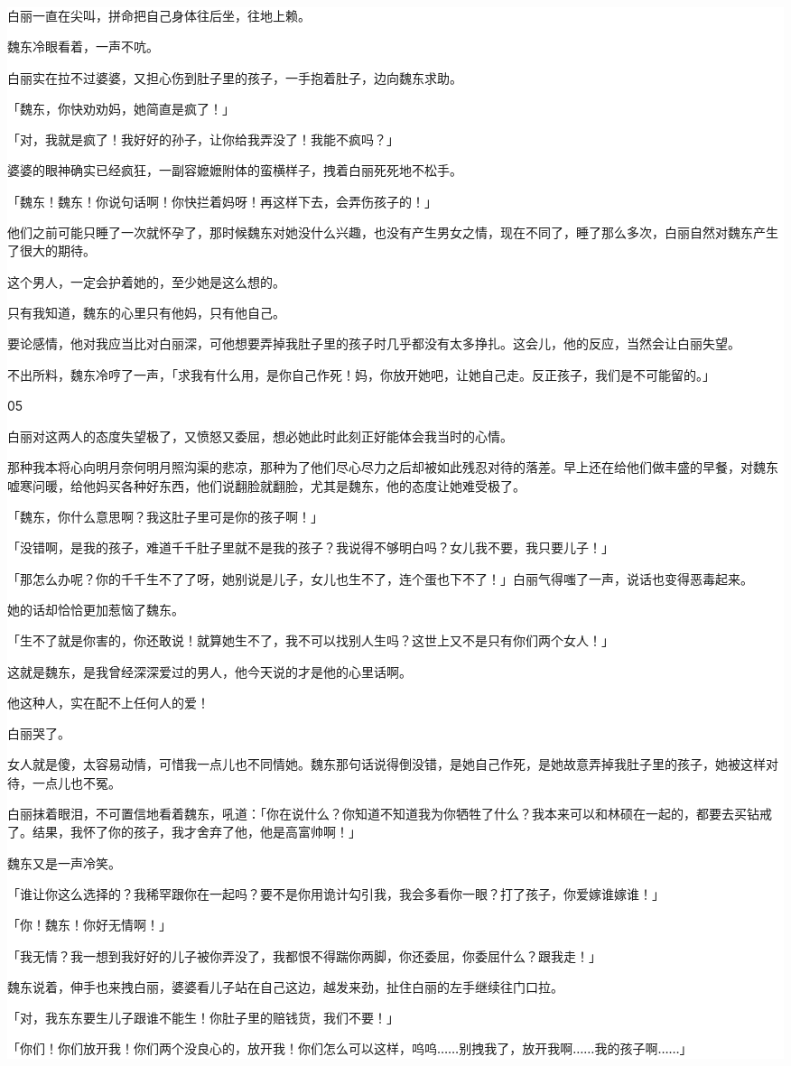 白丽一直在尖叫，拼命把自己身体往后坐，往地上赖。

魏东冷眼看着，一声不吭。

白丽实在拉不过婆婆，又担心伤到肚子里的孩子，一手抱着肚子，边向魏东求助。

「魏东，你快劝劝妈，她简直是疯了！」

「对，我就是疯了！我好好的孙子，让你给我弄没了！我能不疯吗？」

婆婆的眼神确实已经疯狂，一副容嬷嬷附体的蛮横样子，拽着白丽死死地不松手。

「魏东！魏东！你说句话啊！你快拦着妈呀！再这样下去，会弄伤孩子的！」

他们之前可能只睡了一次就怀孕了，那时候魏东对她没什么兴趣，也没有产生男女之情，现在不同了，睡了那么多次，白丽自然对魏东产生了很大的期待。

这个男人，一定会护着她的，至少她是这么想的。

只有我知道，魏东的心里只有他妈，只有他自己。

要论感情，他对我应当比对白丽深，可他想要弄掉我肚子里的孩子时几乎都没有太多挣扎。这会儿，他的反应，当然会让白丽失望。

不出所料，魏东冷哼了一声，「求我有什么用，是你自己作死！妈，你放开她吧，让她自己走。反正孩子，我们是不可能留的。」

05

白丽对这两人的态度失望极了，又愤怒又委屈，想必她此时此刻正好能体会我当时的心情。

那种我本将心向明月奈何明月照沟渠的悲凉，那种为了他们尽心尽力之后却被如此残忍对待的落差。早上还在给他们做丰盛的早餐，对魏东嘘寒问暖，给他妈买各种好东西，他们说翻脸就翻脸，尤其是魏东，他的态度让她难受极了。

「魏东，你什么意思啊？我这肚子里可是你的孩子啊！」

「没错啊，是我的孩子，难道千千肚子里就不是我的孩子？我说得不够明白吗？女儿我不要，我只要儿子！」

「那怎么办呢？你的千千生不了了呀，她别说是儿子，女儿也生不了，连个蛋也下不了！」白丽气得嗤了一声，说话也变得恶毒起来。

她的话却恰恰更加惹恼了魏东。

「生不了就是你害的，你还敢说！就算她生不了，我不可以找别人生吗？这世上又不是只有你们两个女人！」

这就是魏东，是我曾经深深爱过的男人，他今天说的才是他的心里话啊。

他这种人，实在配不上任何人的爱！

白丽哭了。

女人就是傻，太容易动情，可惜我一点儿也不同情她。魏东那句话说得倒没错，是她自己作死，是她故意弄掉我肚子里的孩子，她被这样对待，一点儿也不冤。

白丽抹着眼泪，不可置信地看着魏东，吼道：「你在说什么？你知道不知道我为你牺牲了什么？我本来可以和林硕在一起的，都要去买钻戒了。结果，我怀了你的孩子，我才舍弃了他，他是高富帅啊！」

魏东又是一声冷笑。

「谁让你这么选择的？我稀罕跟你在一起吗？要不是你用诡计勾引我，我会多看你一眼？打了孩子，你爱嫁谁嫁谁！」

「你！魏东！你好无情啊！」

「我无情？我一想到我好好的儿子被你弄没了，我都恨不得踹你两脚，你还委屈，你委屈什么？跟我走！」

魏东说着，伸手也来拽白丽，婆婆看儿子站在自己这边，越发来劲，扯住白丽的左手继续往门口拉。

「对，我东东要生儿子跟谁不能生！你肚子里的赔钱货，我们不要！」

「你们！你们放开我！你们两个没良心的，放开我！你们怎么可以这样，呜呜……别拽我了，放开我啊……我的孩子啊……」
